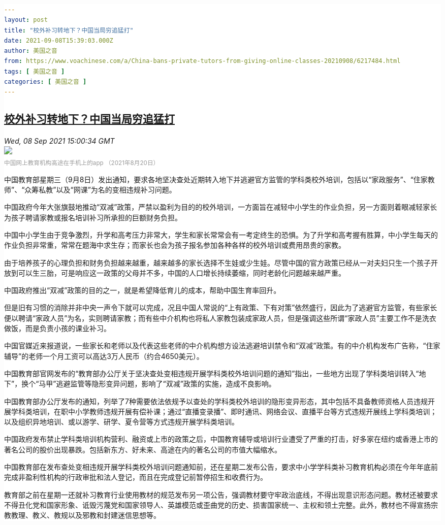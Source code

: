 ```yaml
---
layout: post
title: "校外补习转地下？中国当局穷追猛打"
date: 2021-09-08T15:39:03.000Z
author: 美国之音
from: https://www.voachinese.com/a/China-bans-private-tutors-from-giving-online-classes-20210908/6217484.html
tags: [ 美国之音 ]
categories: [ 美国之音 ]
---
```


[校外补习转地下？中国当局穷追猛打](https://www.voachinese.com/a/China-bans-private-tutors-from-giving-online-classes-20210908/6217484.html)
------

<div>
<div><i>Wed, 08 Sep 2021 15:00:34 GMT</i></div><img src="https://images.weserv.nl?url=gdb.voanews.com/A5C08687-FEBB-4825-9A99-8764965A02F4_cx0_cy10_cw0_r1_s_w900.jpg" width="100%"><div><small style="color: #999;">中国网上教育机构高途在手机上的app （2021年8月20日）</small></div><p>中国教育部星期三（9月8日）发出通知，要求各地坚决查处近期转入地下并逃避官方监管的学科类校外培训，包括以“家政服务”、“住家教师”、“众筹私教”以及“网课”为名的变相违规补习问题。</p><p>中国政府今年大张旗鼓地推动“双减”政策，严禁以盈利为目的的校外培训，一方面旨在减轻中小学生的作业负担，另一方面则着眼减轻家长为孩子聘请家教或报名培训补习所承担的巨额财务负担。</p><p>中国中小学生由于竞争激烈，升学和高考压力非常大，学生和家长常常会有一考定终生的恐惧。为了升学和高考握有胜算，中小学生每天的作业负担非常重，常常在题海中求生存；而家长也会为孩子报名参加各种各样的校外培训或费用昂贵的家教。</p><p>由于培养孩子的心理负担和财务负担越来越重，越来越多的家长选择不生娃或少生娃。尽管中国的官方政策已经从一对夫妇只生一个孩子开放到可以生三胎，可是响应这一政策的父母并不多，中国的人口增长持续萎缩，同时老龄化问题越来越严重。</p><p>中国政府推出“双减”政策的目的之一，就是希望降低育儿的成本，帮助中国生育率回升。</p><p>但是旧有习惯的消除并非中央一声令下就可以完成，况且中国人常说的“上有政策、下有对策”依然盛行，因此为了逃避官方监管，有些家长便以聘请“家政人员”为名，实则聘请家教；而有些中介机构也将私人家教包装成家政人员，但是强调这些所谓“家政人员”主要工作不是洗衣做饭，而是负责小孩的课业补习。</p><p>中国官媒近来报道说，一些家长和老师以及代表这些老师的中介机构想方设法逃避培训禁令和“双减”政策。有的中介机构发布广告称，“住家辅导”的老师一个月工资可以高达3万人民币（约合4650美元）。</p><p>中国教育部官网发布的“教育部办公厅关于坚决查处变相违规开展学科类校外培训问题的通知”指出，一些地方出现了学科类培训转入“地下”，换个“马甲”逃避监管等隐形变异问题，影响了“双减”政策的实施，造成不良影响。</p><p>中国教育部办公厅发布的通知，列举了7种需要依法依规予以查处的学科类校外培训的隐形变异形态，其中包括不具备教师资格人员违规开展学科类培训，在职中小学教师违规开展有偿补课；通过“直播变录播”、即时通讯、网络会议、直播平台等方式违规开展线上学科类培训；以及组织异地培训、或以游学、研学、夏令营等方式违规开展学科类培训。</p><p>中国政府发布禁止学科类培训机构营利、融资或上市的政策之后，中国教育辅导或培训行业遭受了严重的打击，好多家在纽约或香港上市的著名公司的股价出现暴跌。包括新东方、好未来、高途在内的著名公司的市值大幅缩水。</p><p>中国教育部在发布查处变相违规开展学科类校外培训问题通知前，还在星期二发布公告，要求中小学学科类补习教育机构必须在今年年底前完成非盈利性机构的行政审批和法人登记，而且在完成登记前暂停招生和收费行为。</p><p>教育部之前在星期一还就补习教育行业使用教材的规范发布另一项公告，强调教材要守牢政治底线，不得出现意识形态问题。教材还被要求不得丑化党和国家形象、诋毁污蔑党和国家领导人、英雄模范或歪曲党的历史、损害国家统一、主权和领土完整。此外，教材也不得宣扬宗教教理、教义、教规以及邪教和封建迷信思想等。</p>
</div>
